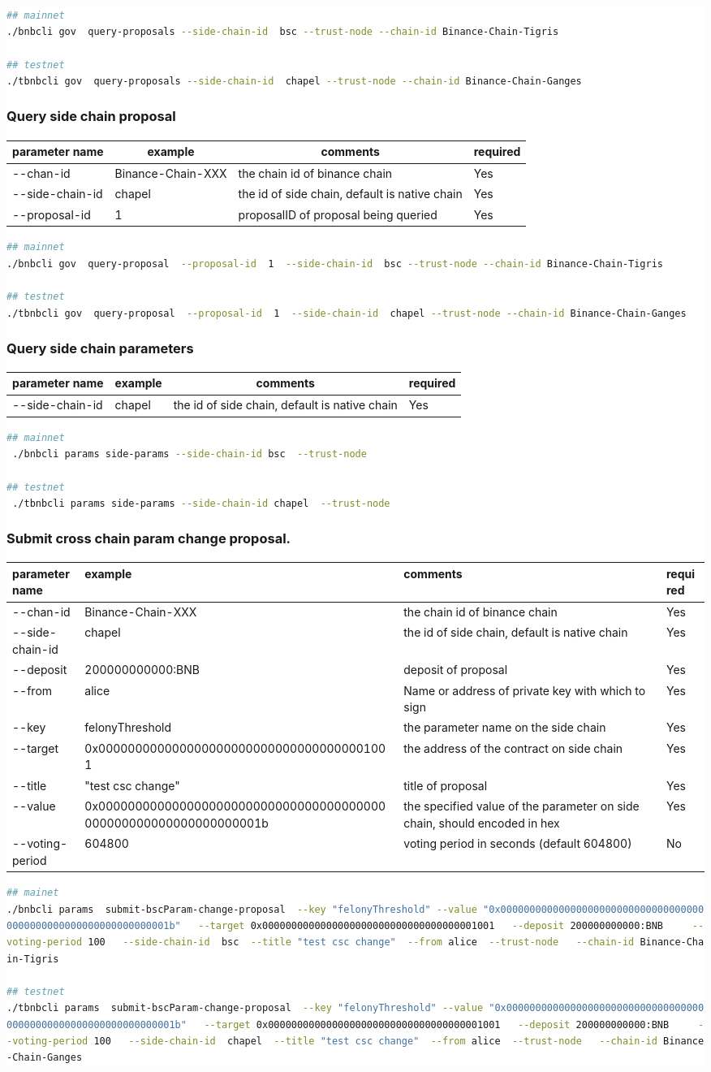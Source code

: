 ```bash
## mainnet
./bnbcli gov  query-proposals --side-chain-id  bsc --trust-node --chain-id Binance-Chain-Tigris

## testnet
./tbnbcli gov  query-proposals --side-chain-id  chapel --trust-node --chain-id Binance-Chain-Ganges
```

### Query side chain proposal

| **parameter name** | **example**                                | **comments**                                         | **required** |
| -------------------| ------------------------------------------ | ---------------------------------------------------- | ------------ |
| --chan-id          | Binance-Chain-XXX                          | the chain id of binance  chain                       | Yes          |
| --side-chain-id    | chapel                                     | the id of side chain, default is native chain        | Yes          |
| --proposal-id      | 1                                          | proposalID of proposal being queried                 | Yes          |

```bash
## mainnet
./bnbcli gov  query-proposal  --proposal-id  1  --side-chain-id  bsc --trust-node --chain-id Binance-Chain-Tigris

## testnet
./tbnbcli gov  query-proposal  --proposal-id  1  --side-chain-id  chapel --trust-node --chain-id Binance-Chain-Ganges
```

### Query side chain parameters

| **parameter name** | **example**                                | **comments**                                         | **required** |
| -------------------| ------------------------------------------ | ---------------------------------------------------- | ------------ |
| --side-chain-id    | chapel                                     | the id of side chain, default is native chain        | Yes          |

```bash
## mainnet
 ./bnbcli params side-params --side-chain-id bsc  --trust-node

## testnet
 ./tbnbcli params side-params --side-chain-id chapel  --trust-node
```

### Submit cross chain param change proposal.

| **parameter name** | **example**                                                        | **comments**                                                              | **required** |
|:-------------------|:-------------------------------------------------------------------|:--------------------------------------------------------------------------|:-------------|
| --chan-id          | Binance-Chain-XXX                                                  | the chain id of binance  chain                                            | Yes          |
| --side-chain-id    | chapel                                                             | the id of side chain, default is native chain                             | Yes          |
| --deposit          | 200000000000:BNB                                                   | deposit of proposal                                                       | Yes          |
| --from             | alice                                                              | Name or address of private key with which to sign                         | Yes          |
| --key              | felonyThreshold                                                    | the parameter name on the side chain                                      | Yes          |
| --target           | 0x0000000000000000000000000000000000001001                         | the address of the contract on side chain                                 | Yes          |
| --title            | "test csc change"                                                  | title of proposal                                                         | Yes          |
| --value            | 0x000000000000000000000000000000000000000000000000000000000000001b | the specified value of the parameter on side chain, should encoded in hex | Yes          |
| --voting-period    | 604800                                                             | voting period in seconds (default 604800)                                 | No           |

```bash
## mainet
./bnbcli params  submit-bscParam-change-proposal  --key "felonyThreshold" --value "0x000000000000000000000000000000000000000000000000000000000000001b"   --target 0x0000000000000000000000000000000000001001   --deposit 200000000000:BNB     --voting-period 100   --side-chain-id  bsc  --title "test csc change"  --from alice  --trust-node   --chain-id Binance-Chain-Tigris

## testnet
./tbnbcli params  submit-bscParam-change-proposal  --key "felonyThreshold" --value "0x000000000000000000000000000000000000000000000000000000000000001b"   --target 0x0000000000000000000000000000000000001001   --deposit 200000000000:BNB     --voting-period 100   --side-chain-id  chapel  --title "test csc change"  --from alice  --trust-node   --chain-id Binance-Chain-Ganges
```

